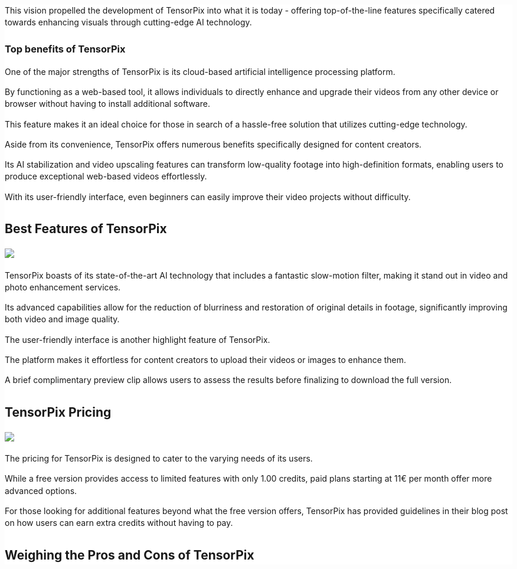 This vision propelled the development of TensorPix into what it is today - offering top-of-the-line features specifically catered towards enhancing visuals through cutting-edge AI technology.

### Top benefits of TensorPix

One of the major strengths of TensorPix is its cloud-based artificial intelligence processing platform.

By functioning as a web-based tool, it allows individuals to directly enhance and upgrade their videos from any other device or browser without having to install additional software.

This feature makes it an ideal choice for those in search of a hassle-free solution that utilizes cutting-edge technology.

Aside from its convenience, TensorPix offers numerous benefits specifically designed for content creators.

Its AI stabilization and video upscaling features can transform low-quality footage into high-definition formats, enabling users to produce exceptional web-based videos effortlessly.

With its user-friendly interface, even beginners can easily improve their video projects without difficulty.

## Best Features of TensorPix

![][image-52-1024x592]

TensorPix boasts of its state-of-the-art AI technology that includes a fantastic slow-motion filter, making it stand out in video and photo enhancement services.

Its advanced capabilities allow for the reduction of blurriness and restoration of original details in footage, significantly improving both video and image quality.

The user-friendly interface is another highlight feature of TensorPix.

The platform makes it effortless for content creators to upload their videos or images to enhance them.

A brief complimentary preview clip allows users to assess the results before finalizing to download the full version.

## TensorPix Pricing

![][image-15-1024x587]

The pricing for TensorPix is designed to cater to the varying needs of its users.

While a free version provides access to limited features with only 1.00 credits, paid plans starting at 11€ per month offer more advanced options.

For those looking for additional features beyond what the free version offers, TensorPix has provided guidelines in their blog post on how users can earn extra credits without having to pay.

## Weighing the Pros and Cons of TensorPix


[tensorpix_logo-1]: tensorpix_logo-1.jpg
[image-12-1024x461]: image-12-1024x461.png
[image-14-1024x383]: image-14-1024x383.png
[image-52-1024x592]: image-52-1024x592.png
[image-15-1024x587]: image-15-1024x587.png
[image-9-1024x438]: image-9-1024x438.png
[image-11-1024x574]: image-11-1024x574.png
[tensorpix_logo-1-2]: tensorpix_logo-1.jpg